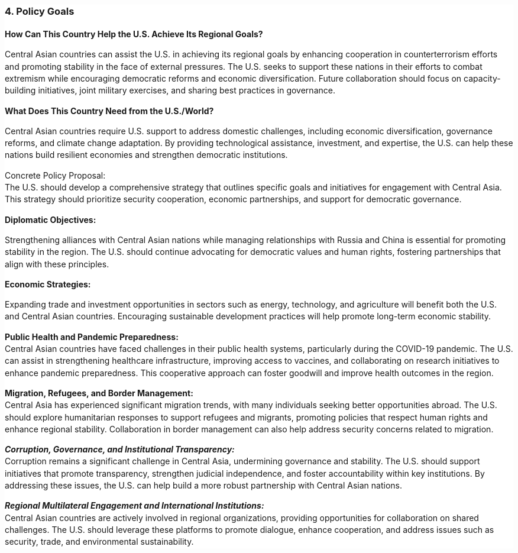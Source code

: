 
### **4. Policy Goals**

**How Can This Country Help the U.S. Achieve Its Regional Goals?**

Central Asian countries can assist the U.S. in achieving its regional goals by enhancing cooperation in counterterrorism efforts and promoting stability in the face of external pressures. The U.S. seeks to support these nations in their efforts to combat extremism while encouraging democratic reforms and economic diversification. Future collaboration should focus on capacity-building initiatives, joint military exercises, and sharing best practices in governance.

**What Does This Country Need from the U.S./World?**

Central Asian countries require U.S. support to address domestic challenges, including economic diversification, governance reforms, and climate change adaptation. By providing technological assistance, investment, and expertise, the U.S. can help these nations build resilient economies and strengthen democratic institutions.

Concrete Policy Proposal:  
The U.S. should develop a comprehensive strategy that outlines specific goals and initiatives for engagement with Central Asia. This strategy should prioritize security cooperation, economic partnerships, and support for democratic governance.

**Diplomatic Objectives:**

Strengthening alliances with Central Asian nations while managing relationships with Russia and China is essential for promoting stability in the region. The U.S. should continue advocating for democratic values and human rights, fostering partnerships that align with these principles.

**Economic Strategies:**

Expanding trade and investment opportunities in sectors such as energy, technology, and agriculture will benefit both the U.S. and Central Asian countries. Encouraging sustainable development practices will help promote long-term economic stability.

**Public Health and Pandemic Preparedness:**  
Central Asian countries have faced challenges in their public health systems, particularly during the COVID-19 pandemic. The U.S. can assist in strengthening healthcare infrastructure, improving access to vaccines, and collaborating on research initiatives to enhance pandemic preparedness. This cooperative approach can foster goodwill and improve health outcomes in the region.

**Migration, Refugees, and Border Management:**  
Central Asia has experienced significant migration trends, with many individuals seeking better opportunities abroad. The U.S. should explore humanitarian responses to support refugees and migrants, promoting policies that respect human rights and enhance regional stability. Collaboration in border management can also help address security concerns related to migration.

***Corruption, Governance, and Institutional Transparency:***  
Corruption remains a significant challenge in Central Asia, undermining governance and stability. The U.S. should support initiatives that promote transparency, strengthen judicial independence, and foster accountability within key institutions. By addressing these issues, the U.S. can help build a more robust partnership with Central Asian nations.

***Regional Multilateral Engagement and International Institutions:***  
Central Asian countries are actively involved in regional organizations, providing opportunities for collaboration on shared challenges. The U.S. should leverage these platforms to promote dialogue, enhance cooperation, and address issues such as security, trade, and environmental sustainability.
